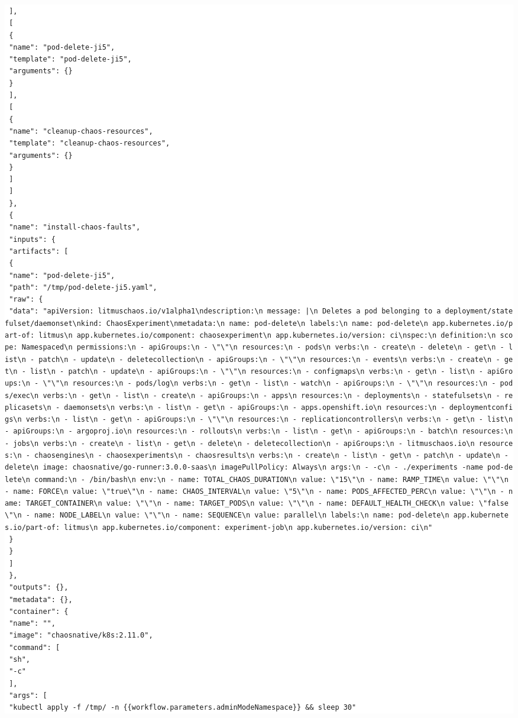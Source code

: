 ```
 ],
 [
 {
 "name": "pod-delete-ji5",
 "template": "pod-delete-ji5",
 "arguments": {}
 }
 ],
 [
 {
 "name": "cleanup-chaos-resources",
 "template": "cleanup-chaos-resources",
 "arguments": {}
 }
 ]
 ]
 },
 {
 "name": "install-chaos-faults",
 "inputs": {
 "artifacts": [
 {
 "name": "pod-delete-ji5",
 "path": "/tmp/pod-delete-ji5.yaml",
 "raw": {
 "data": "apiVersion: litmuschaos.io/v1alpha1\ndescription:\n message: |\n Deletes a pod belonging to a deployment/statefulset/daemonset\nkind: ChaosExperiment\nmetadata:\n name: pod-delete\n labels:\n name: pod-delete\n app.kubernetes.io/part-of: litmus\n app.kubernetes.io/component: chaosexperiment\n app.kubernetes.io/version: ci\nspec:\n definition:\n scope: Namespaced\n permissions:\n - apiGroups:\n - \"\"\n resources:\n - pods\n verbs:\n - create\n - delete\n - get\n - list\n - patch\n - update\n - deletecollection\n - apiGroups:\n - \"\"\n resources:\n - events\n verbs:\n - create\n - get\n - list\n - patch\n - update\n - apiGroups:\n - \"\"\n resources:\n - configmaps\n verbs:\n - get\n - list\n - apiGroups:\n - \"\"\n resources:\n - pods/log\n verbs:\n - get\n - list\n - watch\n - apiGroups:\n - \"\"\n resources:\n - pods/exec\n verbs:\n - get\n - list\n - create\n - apiGroups:\n - apps\n resources:\n - deployments\n - statefulsets\n - replicasets\n - daemonsets\n verbs:\n - list\n - get\n - apiGroups:\n - apps.openshift.io\n resources:\n - deploymentconfigs\n verbs:\n - list\n - get\n - apiGroups:\n - \"\"\n resources:\n - replicationcontrollers\n verbs:\n - get\n - list\n - apiGroups:\n - argoproj.io\n resources:\n - rollouts\n verbs:\n - list\n - get\n - apiGroups:\n - batch\n resources:\n - jobs\n verbs:\n - create\n - list\n - get\n - delete\n - deletecollection\n - apiGroups:\n - litmuschaos.io\n resources:\n - chaosengines\n - chaosexperiments\n - chaosresults\n verbs:\n - create\n - list\n - get\n - patch\n - update\n - delete\n image: chaosnative/go-runner:3.0.0-saas\n imagePullPolicy: Always\n args:\n - -c\n - ./experiments -name pod-delete\n command:\n - /bin/bash\n env:\n - name: TOTAL_CHAOS_DURATION\n value: \"15\"\n - name: RAMP_TIME\n value: \"\"\n - name: FORCE\n value: \"true\"\n - name: CHAOS_INTERVAL\n value: \"5\"\n - name: PODS_AFFECTED_PERC\n value: \"\"\n - name: TARGET_CONTAINER\n value: \"\"\n - name: TARGET_PODS\n value: \"\"\n - name: DEFAULT_HEALTH_CHECK\n value: \"false\"\n - name: NODE_LABEL\n value: \"\"\n - name: SEQUENCE\n value: parallel\n labels:\n name: pod-delete\n app.kubernetes.io/part-of: litmus\n app.kubernetes.io/component: experiment-job\n app.kubernetes.io/version: ci\n"
 }
 }
 ]
 },
 "outputs": {},
 "metadata": {},
 "container": {
 "name": "",
 "image": "chaosnative/k8s:2.11.0",
 "command": [
 "sh",
 "-c"
 ],
 "args": [
 "kubectl apply -f /tmp/ -n {{workflow.parameters.adminModeNamespace}} && sleep 30"
```